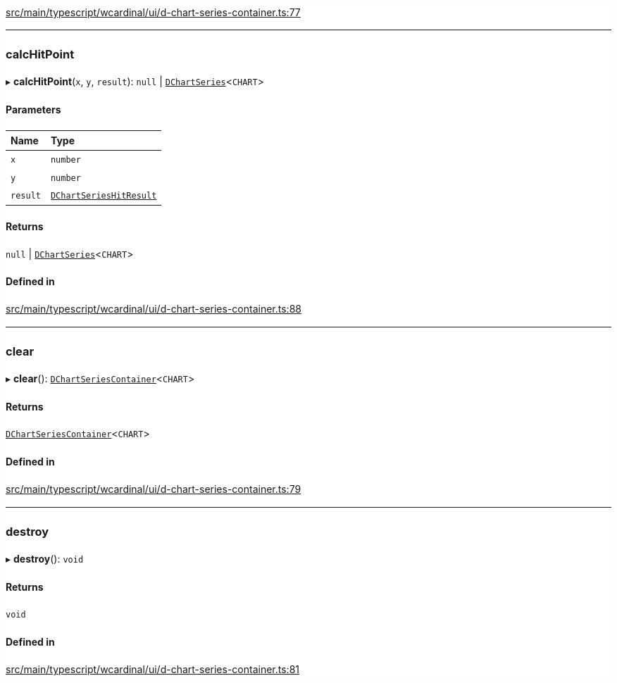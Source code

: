 [src/main/typescript/wcardinal/ui/d-chart-series-container.ts:77](https://github.com/winter-cardinal/winter-cardinal-ui/blob/v0.310.1/src/main/typescript/wcardinal/ui/d-chart-series-container.ts#L77)

___

### calcHitPoint

▸ **calcHitPoint**(`x`, `y`, `result`): ``null`` \| [`DChartSeries`](DChartSeries.md)<`CHART`\>

#### Parameters

| Name | Type |
| :------ | :------ |
| `x` | `number` |
| `y` | `number` |
| `result` | [`DChartSeriesHitResult`](../classes/DChartSeriesHitResult.md) |

#### Returns

``null`` \| [`DChartSeries`](DChartSeries.md)<`CHART`\>

#### Defined in

[src/main/typescript/wcardinal/ui/d-chart-series-container.ts:88](https://github.com/winter-cardinal/winter-cardinal-ui/blob/v0.310.1/src/main/typescript/wcardinal/ui/d-chart-series-container.ts#L88)

___

### clear

▸ **clear**(): [`DChartSeriesContainer`](DChartSeriesContainer.md)<`CHART`\>

#### Returns

[`DChartSeriesContainer`](DChartSeriesContainer.md)<`CHART`\>

#### Defined in

[src/main/typescript/wcardinal/ui/d-chart-series-container.ts:79](https://github.com/winter-cardinal/winter-cardinal-ui/blob/v0.310.1/src/main/typescript/wcardinal/ui/d-chart-series-container.ts#L79)

___

### destroy

▸ **destroy**(): `void`

#### Returns

`void`

#### Defined in

[src/main/typescript/wcardinal/ui/d-chart-series-container.ts:81](https://github.com/winter-cardinal/winter-cardinal-ui/blob/v0.310.1/src/main/typescript/wcardinal/ui/d-chart-series-container.ts#L81)
